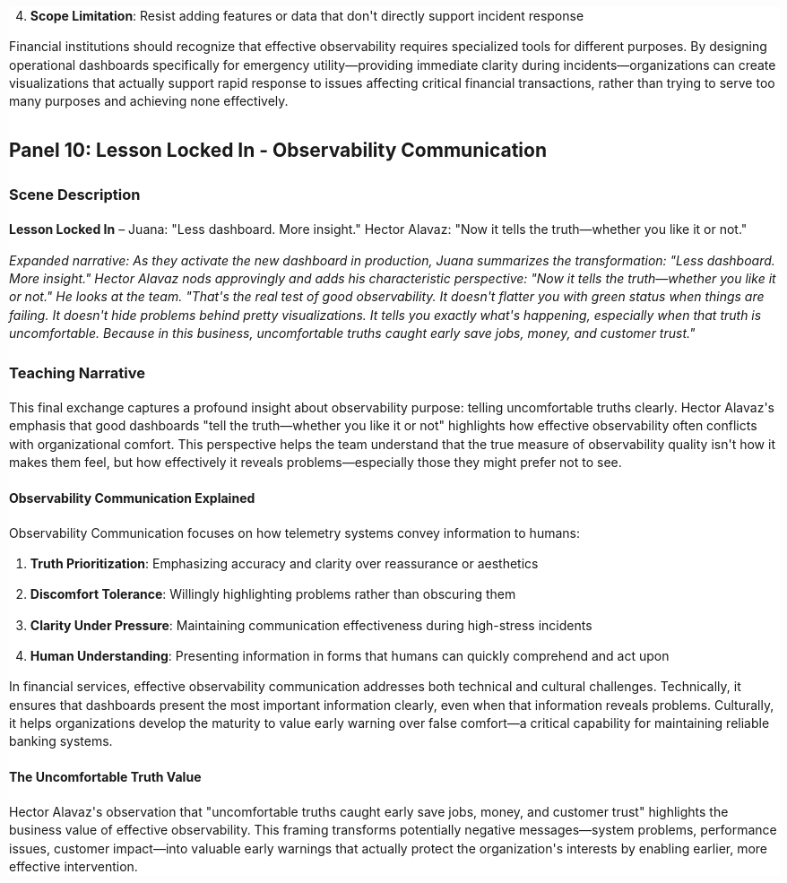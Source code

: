 4. **Scope Limitation**: Resist adding features or data that don't directly support incident response

Financial institutions should recognize that effective observability requires specialized tools for different purposes. By designing operational dashboards specifically for emergency utility—providing immediate clarity during incidents—organizations can create visualizations that actually support rapid response to issues affecting critical financial transactions, rather than trying to serve too many purposes and achieving none effectively.

## Panel 10: Lesson Locked In - Observability Communication

### Scene Description

**Lesson Locked In** – Juana: "Less dashboard. More insight." Hector Alavaz: "Now it tells the truth—whether you like it or not."

*Expanded narrative: As they activate the new dashboard in production, Juana summarizes the transformation: "Less dashboard. More insight." Hector Alavaz nods approvingly and adds his characteristic perspective: "Now it tells the truth—whether you like it or not." He looks at the team. "That's the real test of good observability. It doesn't flatter you with green status when things are failing. It doesn't hide problems behind pretty visualizations. It tells you exactly what's happening, especially when that truth is uncomfortable. Because in this business, uncomfortable truths caught early save jobs, money, and customer trust."*

### Teaching Narrative

This final exchange captures a profound insight about observability purpose: telling uncomfortable truths clearly. Hector Alavaz's emphasis that good dashboards "tell the truth—whether you like it or not" highlights how effective observability often conflicts with organizational comfort. This perspective helps the team understand that the true measure of observability quality isn't how it makes them feel, but how effectively it reveals problems—especially those they might prefer not to see.

#### Observability Communication Explained

Observability Communication focuses on how telemetry systems convey information to humans:

1. **Truth Prioritization**: Emphasizing accuracy and clarity over reassurance or aesthetics

2. **Discomfort Tolerance**: Willingly highlighting problems rather than obscuring them

3. **Clarity Under Pressure**: Maintaining communication effectiveness during high-stress incidents

4. **Human Understanding**: Presenting information in forms that humans can quickly comprehend and act upon

In financial services, effective observability communication addresses both technical and cultural challenges. Technically, it ensures that dashboards present the most important information clearly, even when that information reveals problems. Culturally, it helps organizations develop the maturity to value early warning over false comfort—a critical capability for maintaining reliable banking systems.

#### The Uncomfortable Truth Value

Hector Alavaz's observation that "uncomfortable truths caught early save jobs, money, and customer trust" highlights the business value of effective observability. This framing transforms potentially negative messages—system problems, performance issues, customer impact—into valuable early warnings that actually protect the organization's interests by enabling earlier, more effective intervention.
